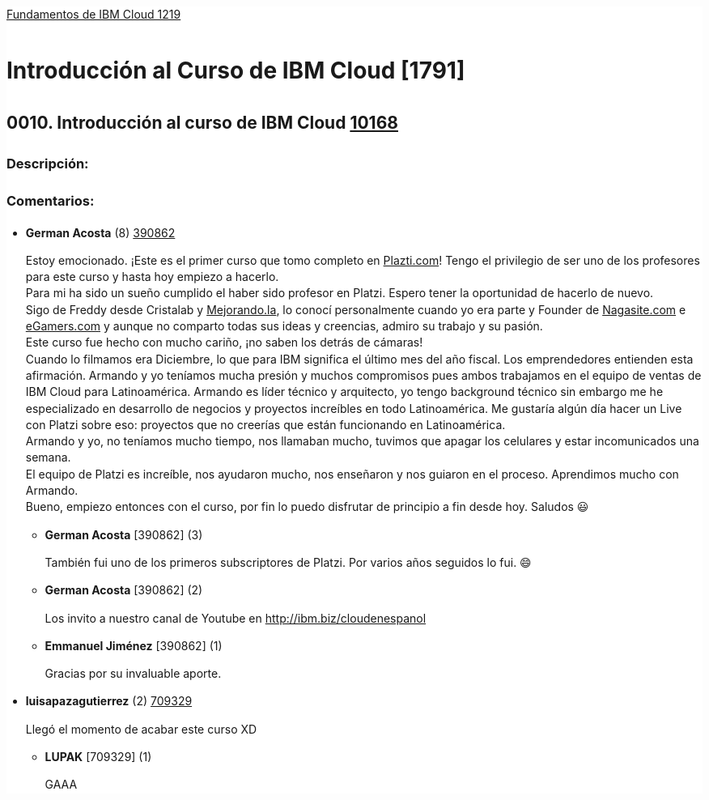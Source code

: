 [Fundamentos de IBM Cloud 1219](https://platzi.com/cursos/ibm-cloud)

# Introducción al Curso de IBM Cloud [1791]

## 0010. Introducción al curso de IBM Cloud [10168](https://platzi.com/clases/1219-ibm-cloud/10168-introduccion-al-curso-de-ibm-cloud/)

### Descripción:


### Comentarios:

* **German Acosta** (8) [390862](https://platzi.com/comentario/390862/) 

	Estoy emocionado. ¡Este es el primer curso que tomo completo en [Plazti.com](http://Plazti.com)! Tengo el privilegio de ser uno de los profesores para este curso y hasta hoy empiezo a hacerlo.  
	Para mi ha sido un sueño cumplido el haber sido profesor en Platzi. Espero tener la oportunidad de hacerlo de nuevo.  
	Sigo de Freddy desde Cristalab y [Mejorando.la](http://Mejorando.la), lo conocí personalmente cuando yo era parte y Founder de [Nagasite.com](http://Nagasite.com) e [eGamers.com](http://eGamers.com) y aunque no comparto todas sus ideas y creencias, admiro su trabajo y su pasión.  
	Este curso fue hecho con mucho cariño, ¡no saben los detrás de cámaras!  
	Cuando lo filmamos era Diciembre, lo que para IBM significa el último mes del año fiscal. Los emprendedores entienden esta afirmación. Armando y yo teníamos mucha presión y muchos compromisos pues ambos trabajamos en el equipo de ventas de IBM Cloud para Latinoamérica. Armando es líder técnico y arquitecto, yo tengo background técnico sin embargo me he especializado en desarrollo de negocios y proyectos increíbles en todo Latinoamérica. Me gustaría algún día hacer un Live con Platzi sobre eso: proyectos que no creerías que están funcionando en Latinoamérica.  
	Armando y yo, no teníamos mucho tiempo, nos llamaban mucho, tuvimos que apagar los celulares y estar incomunicados una semana.  
	El equipo de Platzi es increíble, nos ayudaron mucho, nos enseñaron y nos guiaron en el proceso. Aprendimos mucho con Armando.  
	Bueno, empiezo entonces con el curso, por fin lo puedo disfrutar de principio a fin desde hoy. Saludos 😃

	* **German Acosta** [390862] (3)

		También fui uno de los primeros subscriptores de Platzi. Por varios años seguidos lo fui. 😄

	* **German Acosta** [390862] (2)

		Los invito a nuestro canal de Youtube en <http://ibm.biz/cloudenespanol>

	* **Emmanuel Jiménez** [390862] (1)

		Gracias por su invaluable aporte.

* **luisapazagutierrez** (2) [709329](https://platzi.com/comentario/709329/) 

	Llegó el momento de acabar este curso XD

	* **LUPAK** [709329] (1)

		GAAA
